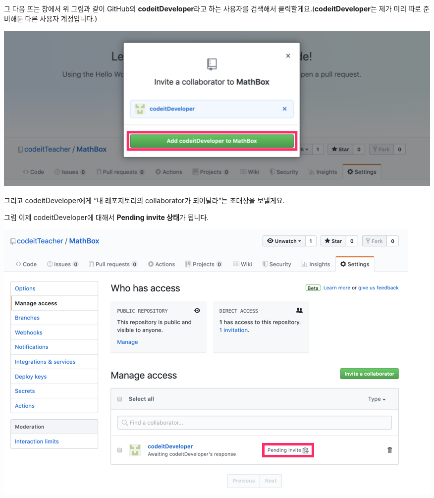   그 다음 뜨는 창에서 위 그림과 같이 GitHub의 **codeitDeveloper**라고 하는 사용자를 검색해서 클릭할게요.(**codeitDeveloper**는 제가 미리 따로 준비해둔 다른 사용자 계정입니다.)

  ![1_68](./resources/1_91.png)

  그리고 codeitDeveloper에게 “내 레포지토리의 collaborator가 되어달라”는 초대장을 보낼게요.

  그럼 이제 codeitDeveloper에 대해서 **Pending invite 상태**가 됩니다. 

  ![1_68](./resources/1_92.png)

